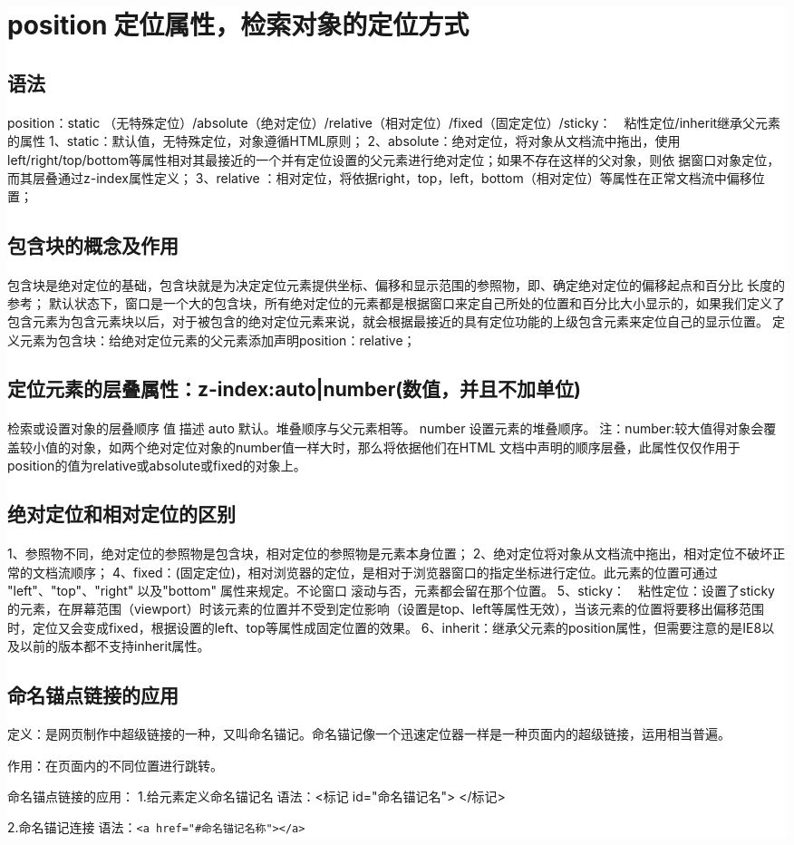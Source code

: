 # position 定位属性，检索对象的定位方式

## 语法

position：static （无特殊定位）/absolute（绝对定位）/relative（相对定位）/fixed（固定定位）/sticky：　粘性定位/inherit继承父元素的属性
1、static：默认值，无特殊定位，对象遵循HTML原则；
2、absolute：绝对定位，将对象从文档流中拖出，使用left/right/top/bottom等属性相对其最接近的一个并有定位设置的父元素进行绝对定位；如果不存在这样的父对象，则依
据窗口对象定位，而其层叠通过z-index属性定义；
3、relative ：相对定位，将依据right，top，left，bottom（相对定位）等属性在正常文档流中偏移位置；

## 包含块的概念及作用

包含块是绝对定位的基础，包含块就是为决定定位元素提供坐标、偏移和显示范围的参照物，即、确定绝对定位的偏移起点和百分比 长度的参考；
默认状态下，窗口是一个大的包含块，所有绝对定位的元素都是根据窗口来定自己所处的位置和百分比大小显示的，如果我们定义了包含元素为包含元素块以后，对于被包含的绝对定位元素来说，就会根据最接近的具有定位功能的上级包含元素来定位自己的显示位置。
定义元素为包含块：给绝对定位元素的父元素添加声明position：relative；

## 定位元素的层叠属性：z-index:auto|number(数值，并且不加单位)

检索或设置对象的层叠顺序
值
描述
auto
默认。堆叠顺序与父元素相等。
number
设置元素的堆叠顺序。
注：number:较大值得对象会覆盖较小值的对象，如两个绝对定位对象的number值一样大时，那么将依据他们在HTML 文档中声明的顺序层叠，此属性仅仅作用于position的值为relative或absolute或fixed的对象上。

## 绝对定位和相对定位的区别

1、参照物不同，绝对定位的参照物是包含块，相对定位的参照物是元素本身位置；
2、绝对定位将对象从文档流中拖出，相对定位不破坏正常的文档流顺序；
4、fixed：(固定定位)，相对浏览器的定位，是相对于浏览器窗口的指定坐标进行定位。此元素的位置可通过 "left"、"top"、"right" 以及"bottom" 属性来规定。不论窗口
滚动与否，元素都会留在那个位置。
5、sticky：　粘性定位：设置了sticky的元素，在屏幕范围（viewport）时该元素的位置并不受到定位影响（设置是top、left等属性无效），当该元素的位置将要移出偏移范围
时，定位又会变成fixed，根据设置的left、top等属性成固定位置的效果。
6、inherit：继承父元素的position属性，但需要注意的是IE8以及以前的版本都不支持inherit属性。

## 命名锚点链接的应用

定义：是网页制作中超级链接的一种，又叫命名锚记。命名锚记像一个迅速定位器一样是一种页面内的超级链接，运用相当普遍。

作用：在页面内的不同位置进行跳转。

命名锚点链接的应用：
1.给元素定义命名锚记名
语法：<标记 id="命名锚记名"> </标记>

2.命名锚记连接
语法：`<a href="#命名锚记名称"></a>`

